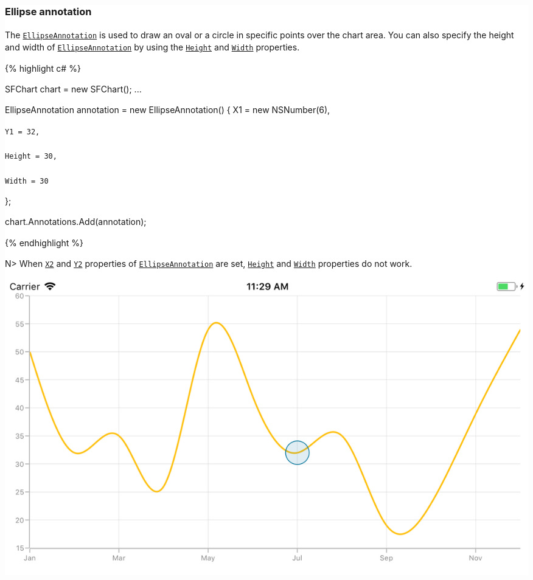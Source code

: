 ### Ellipse annotation

The [`EllipseAnnotation`](https://help.syncfusion.com/cr/xamarin-ios/Syncfusion.SfChart.iOS.EllipseAnnotation.html) is used to draw an oval or a circle in specific points over the chart area. You can also specify the height and width of [`EllipseAnnotation`](https://help.syncfusion.com/cr/xamarin-ios/Syncfusion.SfChart.iOS.EllipseAnnotation.html) by using the [`Height`](https://help.syncfusion.com/cr/xamarin-ios/Syncfusion.SfChart.iOS.EllipseAnnotation.html#Syncfusion_SfChart_iOS_EllipseAnnotation_Height) and [`Width`](https://help.syncfusion.com/cr/xamarin-ios/Syncfusion.SfChart.iOS.EllipseAnnotation.html#Syncfusion_SfChart_iOS_EllipseAnnotation_Width) properties.

{% highlight c# %}

SFChart chart = new SFChart();
...

EllipseAnnotation annotation = new EllipseAnnotation()
{
    X1 = new NSNumber(6),

    Y1 = 32,

    Height = 30,

    Width = 30
};

chart.Annotations.Add(annotation);

{% endhighlight %}

N> When [`X2`](https://help.syncfusion.com/cr/xamarin-ios/Syncfusion.SfChart.iOS.ShapeAnnotation.html#Syncfusion_SfChart_iOS_ShapeAnnotation_X2) and [`Y2`](https://help.syncfusion.com/cr/xamarin-ios/Syncfusion.SfChart.iOS.ShapeAnnotation.html#Syncfusion_SfChart_iOS_ShapeAnnotation_Y2) properties of [`EllipseAnnotation`](https://help.syncfusion.com/cr/xamarin-ios/Syncfusion.SfChart.iOS.EllipseAnnotation.html) are set,  [`Height`](https://help.syncfusion.com/cr/xamarin-ios/Syncfusion.SfChart.iOS.EllipseAnnotation.html#Syncfusion_SfChart_iOS_EllipseAnnotation_Height) and [`Width`](https://help.syncfusion.com/cr/xamarin-ios/Syncfusion.SfChart.iOS.EllipseAnnotation.html#Syncfusion_SfChart_iOS_EllipseAnnotation_Width) properties do not work.

![Ellipse annotation support in Xamarin.iOS Chart](Chart_Annotation_images/img8.png)
